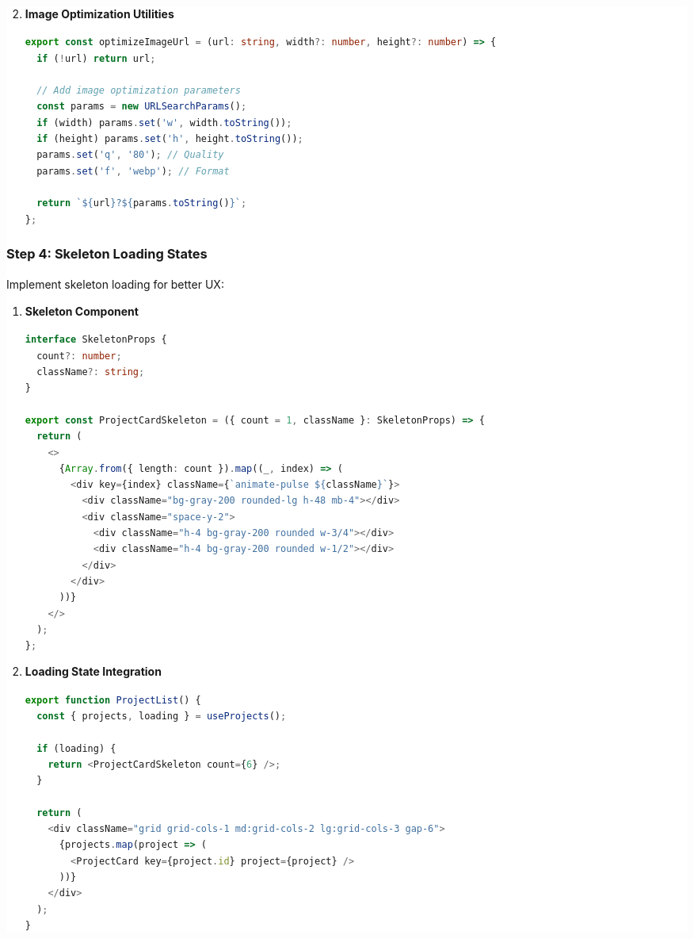 2. **Image Optimization Utilities**
   ```typescript
   export const optimizeImageUrl = (url: string, width?: number, height?: number) => {
     if (!url) return url;
     
     // Add image optimization parameters
     const params = new URLSearchParams();
     if (width) params.set('w', width.toString());
     if (height) params.set('h', height.toString());
     params.set('q', '80'); // Quality
     params.set('f', 'webp'); // Format
     
     return `${url}?${params.toString()}`;
   };
   ```

### Step 4: Skeleton Loading States
Implement skeleton loading for better UX:

1. **Skeleton Component**
   ```typescript
   interface SkeletonProps {
     count?: number;
     className?: string;
   }
   
   export const ProjectCardSkeleton = ({ count = 1, className }: SkeletonProps) => {
     return (
       <>
         {Array.from({ length: count }).map((_, index) => (
           <div key={index} className={`animate-pulse ${className}`}>
             <div className="bg-gray-200 rounded-lg h-48 mb-4"></div>
             <div className="space-y-2">
               <div className="h-4 bg-gray-200 rounded w-3/4"></div>
               <div className="h-4 bg-gray-200 rounded w-1/2"></div>
             </div>
           </div>
         ))}
       </>
     );
   };
   ```

2. **Loading State Integration**
   ```typescript
   export function ProjectList() {
     const { projects, loading } = useProjects();
     
     if (loading) {
       return <ProjectCardSkeleton count={6} />;
     }
     
     return (
       <div className="grid grid-cols-1 md:grid-cols-2 lg:grid-cols-3 gap-6">
         {projects.map(project => (
           <ProjectCard key={project.id} project={project} />
         ))}
       </div>
     );
   }
   ```
